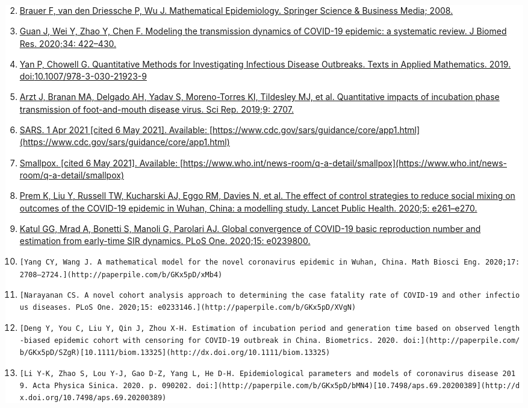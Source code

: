 2. 	[Brauer F, van den Driessche P, Wu J. Mathematical Epidemiology. Springer Science & Business Media; 2008.](http://paperpile.com/b/GKx5pD/PGRg)

3. 	[Guan J, Wei Y, Zhao Y, Chen F. Modeling the transmission dynamics of COVID-19 epidemic: a systematic review. J Biomed Res. 2020;34: 422–430.](http://paperpile.com/b/GKx5pD/0TUf)

4. 	[Yan P, Chowell G. Quantitative Methods for Investigating Infectious Disease Outbreaks. Texts in Applied Mathematics. 2019. doi:](http://paperpile.com/b/GKx5pD/bQoV)[10.1007/978-3-030-21923-9](http://dx.doi.org/10.1007/978-3-030-21923-9)

5. 	[Arzt J, Branan MA, Delgado AH, Yadav S, Moreno-Torres KI, Tildesley MJ, et al. Quantitative impacts of incubation phase transmission of foot-and-mouth disease virus. Sci Rep. 2019;9: 2707.](http://paperpile.com/b/GKx5pD/abUj)

6. 	[SARS. 1 Apr 2021 [cited 6 May 2021]. Available: ](http://paperpile.com/b/GKx5pD/MsAy)[https://www.cdc.gov/sars/guidance/core/app1.html](https://www.cdc.gov/sars/guidance/core/app1.html)

7. 	[Smallpox. [cited 6 May 2021]. Available: ](http://paperpile.com/b/GKx5pD/Ps8r)[https://www.who.int/news-room/q-a-detail/smallpox](https://www.who.int/news-room/q-a-detail/smallpox)

8. 	[Prem K, Liu Y, Russell TW, Kucharski AJ, Eggo RM, Davies N, et al. The effect of control strategies to reduce social mixing on outcomes of the COVID-19 epidemic in Wuhan, China: a modelling study. Lancet Public Health. 2020;5: e261–e270.](http://paperpile.com/b/GKx5pD/LCLV)

9. 	[Katul GG, Mrad A, Bonetti S, Manoli G, Parolari AJ. Global convergence of COVID-19 basic reproduction number and estimation from early-time SIR dynamics. PLoS One. 2020;15: e0239800.](http://paperpile.com/b/GKx5pD/oNEa)

10. 	[Yang CY, Wang J. A mathematical model for the novel coronavirus epidemic in Wuhan, China. Math Biosci Eng. 2020;17: 2708–2724.](http://paperpile.com/b/GKx5pD/xMb4)

11. 	[Narayanan CS. A novel cohort analysis approach to determining the case fatality rate of COVID-19 and other infectious diseases. PLoS One. 2020;15: e0233146.](http://paperpile.com/b/GKx5pD/XVgN)

12. 	[Deng Y, You C, Liu Y, Qin J, Zhou X-H. Estimation of incubation period and generation time based on observed length-biased epidemic cohort with censoring for COVID-19 outbreak in China. Biometrics. 2020. doi:](http://paperpile.com/b/GKx5pD/SZgR)[10.1111/biom.13325](http://dx.doi.org/10.1111/biom.13325)

13. 	[Li Y-K, Zhao S, Lou Y-J, Gao D-Z, Yang L, He D-H. Epidemiological parameters and models of coronavirus disease 2019. Acta Physica Sinica. 2020. p. 090202. doi:](http://paperpile.com/b/GKx5pD/bMN4)[10.7498/aps.69.20200389](http://dx.doi.org/10.7498/aps.69.20200389)

